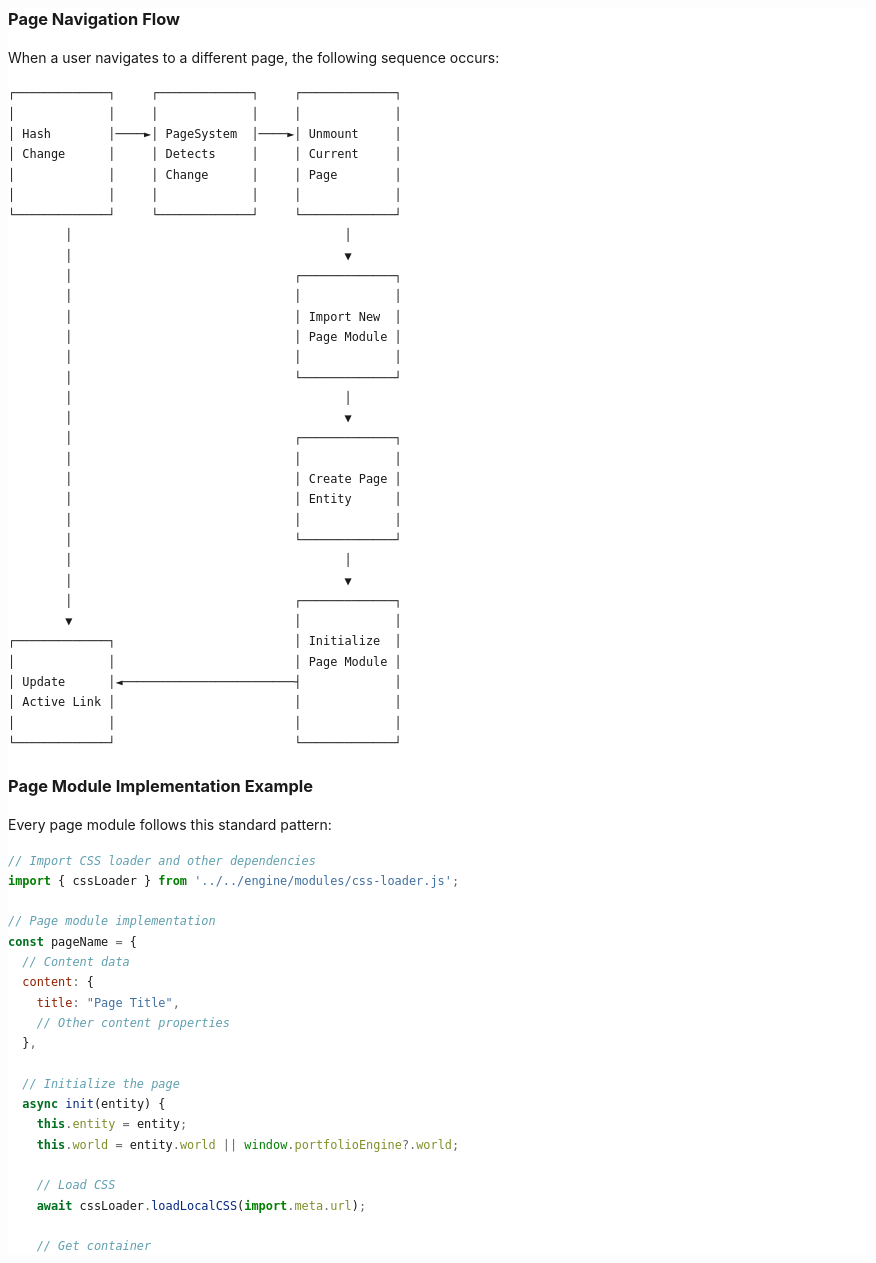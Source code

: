 ### Page Navigation Flow

When a user navigates to a different page, the following sequence occurs:

```ascii
┌─────────────┐     ┌─────────────┐     ┌─────────────┐
│             │     │             │     │             │
│ Hash        │────►│ PageSystem  │────►│ Unmount     │
│ Change      │     │ Detects     │     │ Current     │
│             │     │ Change      │     │ Page        │
│             │     │             │     │             │
└─────────────┘     └─────────────┘     └─────────────┘
        │                                      │
        │                                      ▼
        │                               ┌─────────────┐
        │                               │             │
        │                               │ Import New  │
        │                               │ Page Module │
        │                               │             │
        │                               └─────────────┘
        │                                      │
        │                                      ▼
        │                               ┌─────────────┐
        │                               │             │
        │                               │ Create Page │
        │                               │ Entity      │
        │                               │             │
        │                               └─────────────┘
        │                                      │
        │                                      ▼
        │                               ┌─────────────┐
        ▼                               │             │
┌─────────────┐                         │ Initialize  │
│             │                         │ Page Module │
│ Update      │◄────────────────────────┤             │
│ Active Link │                         │             │
│             │                         │             │
└─────────────┘                         └─────────────┘
```

### Page Module Implementation Example

Every page module follows this standard pattern:

```javascript
// Import CSS loader and other dependencies
import { cssLoader } from '../../engine/modules/css-loader.js';

// Page module implementation
const pageName = {
  // Content data
  content: {
    title: "Page Title",
    // Other content properties
  },
  
  // Initialize the page
  async init(entity) {
    this.entity = entity;
    this.world = entity.world || window.portfolioEngine?.world;
    
    // Load CSS
    await cssLoader.loadLocalCSS(import.meta.url);
    
    // Get container
```